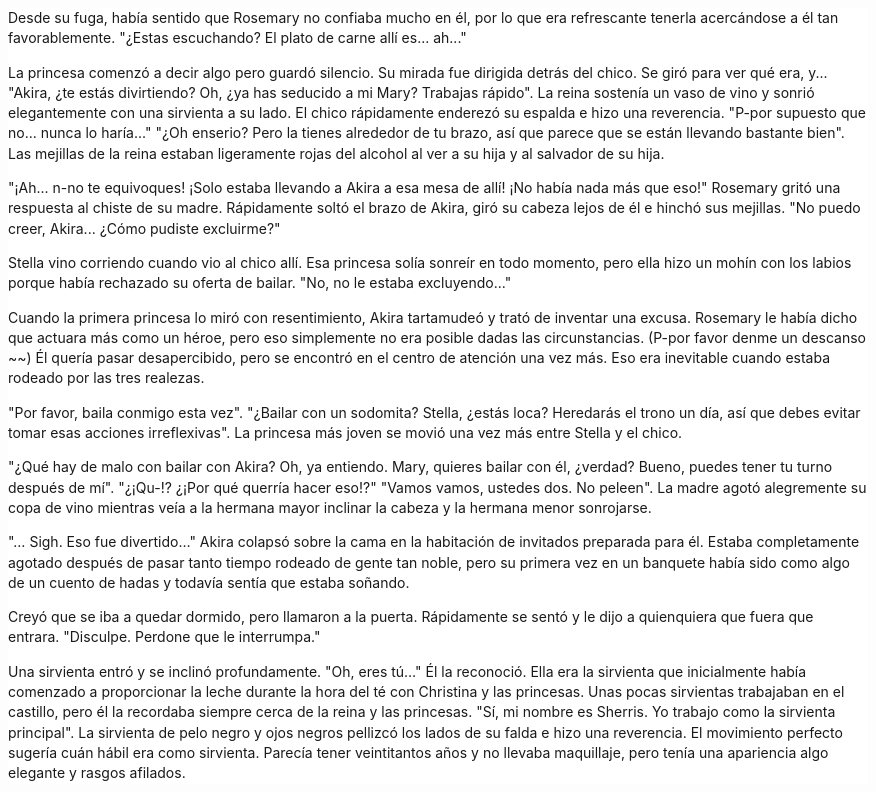 Desde su fuga, había sentido que Rosemary no confiaba mucho en él, por lo que era refrescante tenerla acercándose a él tan favorablemente.
"¿Estas escuchando? El plato de carne allí es... ah..."

La princesa comenzó a decir algo pero guardó silencio. Su mirada fue dirigida detrás del chico.
Se giró para ver qué era, y...
"Akira, ¿te estás divirtiendo? Oh, ¿ya has seducido a mi Mary? Trabajas rápido".
La reina sostenía un vaso de vino y sonrió elegantemente con una sirvienta a su lado. El chico rápidamente enderezó su espalda e hizo una reverencia.
"P-por supuesto que no... nunca lo haría..."
"¿Oh enserio? Pero la tienes alrededor de tu brazo, así que parece que se están llevando bastante bien".
Las mejillas de la reina estaban ligeramente rojas del alcohol al ver a su hija y al salvador de su hija.

"¡Ah... n-no te equivoques! ¡Solo estaba llevando a Akira a esa mesa de allí! ¡No había nada más que eso!"
Rosemary gritó una respuesta al chiste de su madre. Rápidamente soltó el brazo de Akira, giró su cabeza lejos de él e hinchó sus mejillas.
"No puedo creer, Akira... ¿Cómo pudiste excluirme?"

Stella vino corriendo cuando vio al chico allí. Esa princesa solía sonreír en todo momento, pero ella hizo un mohín con los labios porque había rechazado su oferta de bailar.
"No, no le estaba excluyendo..."

Cuando la primera princesa lo miró con resentimiento, Akira tartamudeó y trató de inventar una excusa. Rosemary le había dicho que actuara más como un héroe, pero eso simplemente no era posible dadas las circunstancias.
(P-por favor denme un descanso ~~)
Él quería pasar desapercibido, pero se encontró en el centro de atención una vez más. Eso era inevitable cuando estaba rodeado por las tres realezas.

"Por favor, baila conmigo esta vez".
"¿Bailar con un sodomita? Stella, ¿estás loca? Heredarás el trono un día, así que debes evitar tomar esas acciones irreflexivas".
La princesa más joven se movió una vez más entre Stella y el chico.

"¿Qué hay de malo con bailar con Akira? Oh, ya entiendo. Mary, quieres bailar con él, ¿verdad? Bueno, puedes tener tu turno después de mí".
"¿¡Qu-!? ¿¡Por qué querría hacer eso!?" "Vamos vamos, ustedes dos. No peleen".
La madre agotó alegremente su copa de vino mientras veía a la hermana mayor inclinar la cabeza y la hermana menor sonrojarse.


"… Sigh. Eso fue divertido…"
Akira colapsó sobre la cama en la habitación de invitados preparada para él. Estaba completamente agotado después de pasar tanto tiempo rodeado de gente tan noble, pero su primera vez en un banquete había sido como algo de un cuento de hadas y todavía sentía que estaba soñando.

Creyó que se iba a quedar dormido, pero llamaron a la puerta. Rápidamente se sentó y le dijo a quienquiera que fuera que entrara.
"Disculpe. Perdone que le interrumpa."

Una sirvienta entró y se inclinó profundamente. "Oh, eres tú…"
Él la reconoció. Ella era la sirvienta que inicialmente había comenzado a proporcionar la leche durante la hora del té con Christina y las princesas. Unas pocas sirvientas trabajaban en el castillo, pero él la recordaba siempre cerca de la reina y las princesas.
"Sí, mi nombre es Sherris. Yo trabajo como la sirvienta principal".
La sirvienta de pelo negro y ojos negros pellizcó los lados de su falda e hizo una reverencia. El movimiento perfecto sugería cuán hábil era como sirvienta.
Parecía tener veintitantos años y no llevaba maquillaje, pero tenía una apariencia algo elegante y rasgos afilados.
